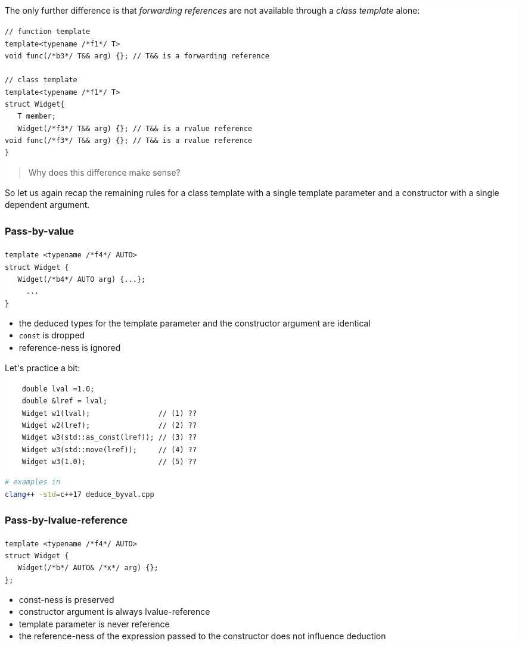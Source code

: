 The only further difference is that *forwarding references* are not available through a *class template* alone:
```pmans
// function template
template<typename /*f1*/ T>
void func(/*b3*/ T&& arg) {}; // T&& is a forwarding reference

// class template
template<typename /*f1*/ T>
struct Widget{
   T member; 
   Widget(/*f3*/ T&& arg) {}; // T&& is a rvalue reference  
void func(/*f3*/ T&& arg) {}; // T&& is a rvalue reference  
}
```
> Why does this difference make sense?


So let us again recap the remaining rules for a class template with a single template parameter and a constructor with a single dependent argument.

### Pass-by-value
```pmans
template <typename /*f4*/ AUTO> 
struct Widget {
   Widget(/*b4*/ AUTO arg) {...};
     ...
}
```
- the deduced types for the template parameter and the constructor argument are identical
- `const` is dropped
- reference-ness is ignored

Let's practice a bit:
```pmans
    double lval =1.0;
    double &lref = lval;
    Widget w1(lval);                // (1) ??
    Widget w2(lref);                // (2) ??
    Widget w3(std::as_const(lref)); // (3) ??
    Widget w3(std::move(lref));     // (4) ??
    Widget w3(1.0);                 // (5) ??
```

```bash
# examples in
clang++ -std=c++17 deduce_byval.cpp
```

### Pass-by-lvalue-reference
```pmans
template <typename /*f4*/ AUTO> 
struct Widget {
   Widget(/*b*/ AUTO& /*x*/ arg) {};
};
```
- const-ness is preserved
- constructor argument is always lvalue-reference
- template parameter is never reference
- the reference-ness of the expression passed to the constructor does not influence deduction
